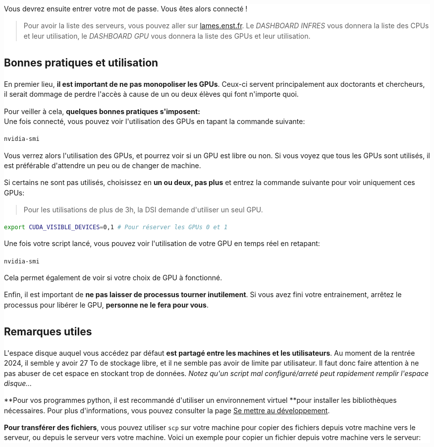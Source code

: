 Vous devrez ensuite entrer votre mot de passe. Vous êtes alors connecté !

> Pour avoir la liste des serveurs, vous pouvez aller sur [lames.enst.fr](lames.enst.fr). Le *DASHBOARD INFRES* vous donnera la liste des CPUs et leur utilisation, le *DASHBOARD GPU* vous donnera la liste des GPUs et leur utilisation.

## Bonnes pratiques et utilisation

En premier lieu, **il est important de ne pas monopoliser les GPUs**. Ceux-ci servent principalement aux doctorants et chercheurs, il serait dommage de perdre l'accès à cause de un ou deux élèves qui font n'importe quoi.

Pour veiller à cela, **quelques bonnes pratiques s'imposent:**  
Une fois connecté, vous pouvez voir l'utilisation des GPUs en tapant la commande suivante:

```bash 
nvidia-smi
```

Vous verrez alors l'utilisation des GPUs, et pourrez voir si un GPU est libre ou non. Si vous voyez que tous les GPUs sont utilisés, il est préférable d'attendre un peu ou de changer de machine.

Si certains ne sont pas utilisés, choisissez en **un ou deux, pas plus** et entrez la commande suivante pour voir uniquement ces GPUs:

> Pour les utilisations de plus de 3h, la DSI demande d'utiliser un seul GPU.

```bash
export CUDA_VISIBLE_DEVICES=0,1 # Pour réserver les GPUs 0 et 1
```

Une fois votre script lancé, vous pouvez voir l'utilisation de votre GPU en temps réel en retapant:

```bash
nvidia-smi
```

Cela permet également de voir si votre choix de GPU à fonctionné.

Enfin, il est important de **ne pas laisser de processus tourner inutilement**. Si vous avez fini votre entrainement, arrêtez le processus pour libérer le GPU, **personne ne le fera pour vous**.

## Remarques utiles

L'espace disque auquel vous accédez par défaut **est partagé entre les machines et les utilisateurs**. Au moment de la rentrée 2024, il semble y avoir 27 To de stockage libre, et il ne semble pas avoir de limite par utilisateur. Il faut donc faire attention à ne pas abuser de cet espace en stockant trop de données. *Notez qu'un script mal configuré/arreté peut rapidement remplir l'espace disque...*  

**Pour vos programmes python, il est recommandé d'utiliser un environnement virtuel **pour installer les bibliothèques nécessaires. Pour plus d'informations, vous pouvez consulter la page [Se mettre au développement](../pages/dev.md).

**Pour transférer des fichiers**, vous pouvez utiliser `scp` sur votre machine pour copier des fichiers depuis votre machine vers le serveur, ou depuis le serveur vers votre machine. Voici un exemple pour copier un fichier depuis votre machine vers le serveur:

